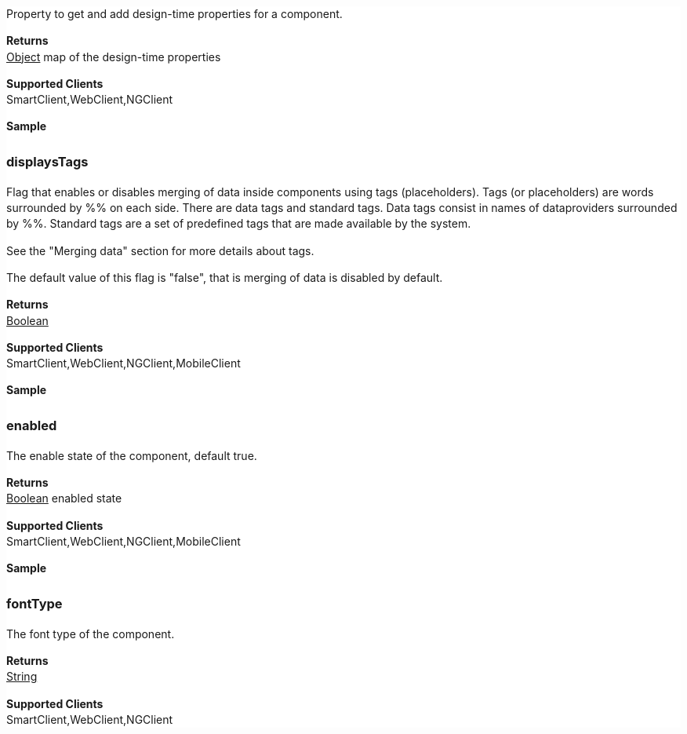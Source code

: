 Property to get and add design-time properties for a component.

**Returns**\
[Object](../../JSLib/Object.md) map of the design-time properties

**Supported Clients**\
SmartClient,WebClient,NGClient

**Sample**

```javascript

```
### displaysTags

Flag that enables or disables merging of data inside components using tags (placeholders).
Tags (or placeholders) are words surrounded by %% on each side. There are data tags and
standard tags. Data tags consist in names of dataproviders surrounded by %%. Standard tags
are a set of predefined tags that are made available by the system.

See the "Merging data" section for more details about tags.

The default value of this flag is "false", that is merging of data is disabled by default.

**Returns**\
[Boolean](../../JSLib/Boolean.md) 

**Supported Clients**\
SmartClient,WebClient,NGClient,MobileClient

**Sample**

```javascript

```
### enabled

The enable state of the component, default true.

**Returns**\
[Boolean](../../JSLib/Boolean.md) enabled state

**Supported Clients**\
SmartClient,WebClient,NGClient,MobileClient

**Sample**

```javascript

```
### fontType

The font type of the component.

**Returns**\
[String](../../JSLib/String.md) 

**Supported Clients**\
SmartClient,WebClient,NGClient
